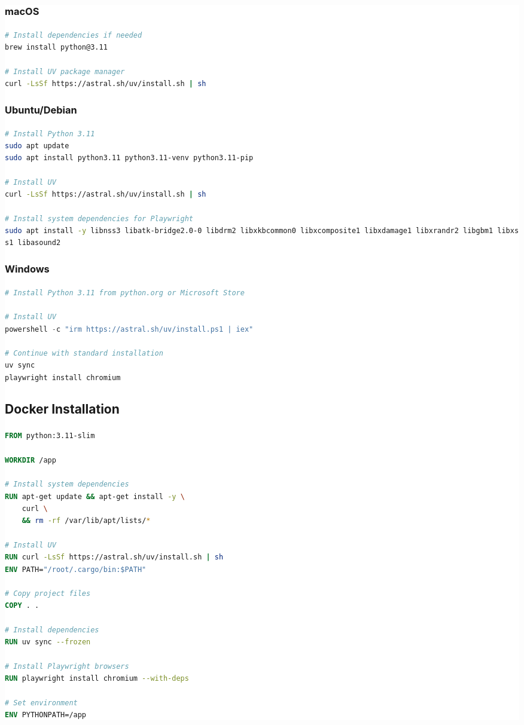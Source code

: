 ### macOS

```bash
# Install dependencies if needed
brew install python@3.11

# Install UV package manager
curl -LsSf https://astral.sh/uv/install.sh | sh
```

### Ubuntu/Debian

```bash
# Install Python 3.11
sudo apt update
sudo apt install python3.11 python3.11-venv python3.11-pip

# Install UV
curl -LsSf https://astral.sh/uv/install.sh | sh

# Install system dependencies for Playwright
sudo apt install -y libnss3 libatk-bridge2.0-0 libdrm2 libxkbcommon0 libxcomposite1 libxdamage1 libxrandr2 libgbm1 libxss1 libasound2
```

### Windows

```powershell
# Install Python 3.11 from python.org or Microsoft Store

# Install UV
powershell -c "irm https://astral.sh/uv/install.ps1 | iex"

# Continue with standard installation
uv sync
playwright install chromium
```

## Docker Installation

```dockerfile
FROM python:3.11-slim

WORKDIR /app

# Install system dependencies
RUN apt-get update && apt-get install -y \
    curl \
    && rm -rf /var/lib/apt/lists/*

# Install UV
RUN curl -LsSf https://astral.sh/uv/install.sh | sh
ENV PATH="/root/.cargo/bin:$PATH"

# Copy project files
COPY . .

# Install dependencies
RUN uv sync --frozen

# Install Playwright browsers
RUN playwright install chromium --with-deps

# Set environment
ENV PYTHONPATH=/app
```